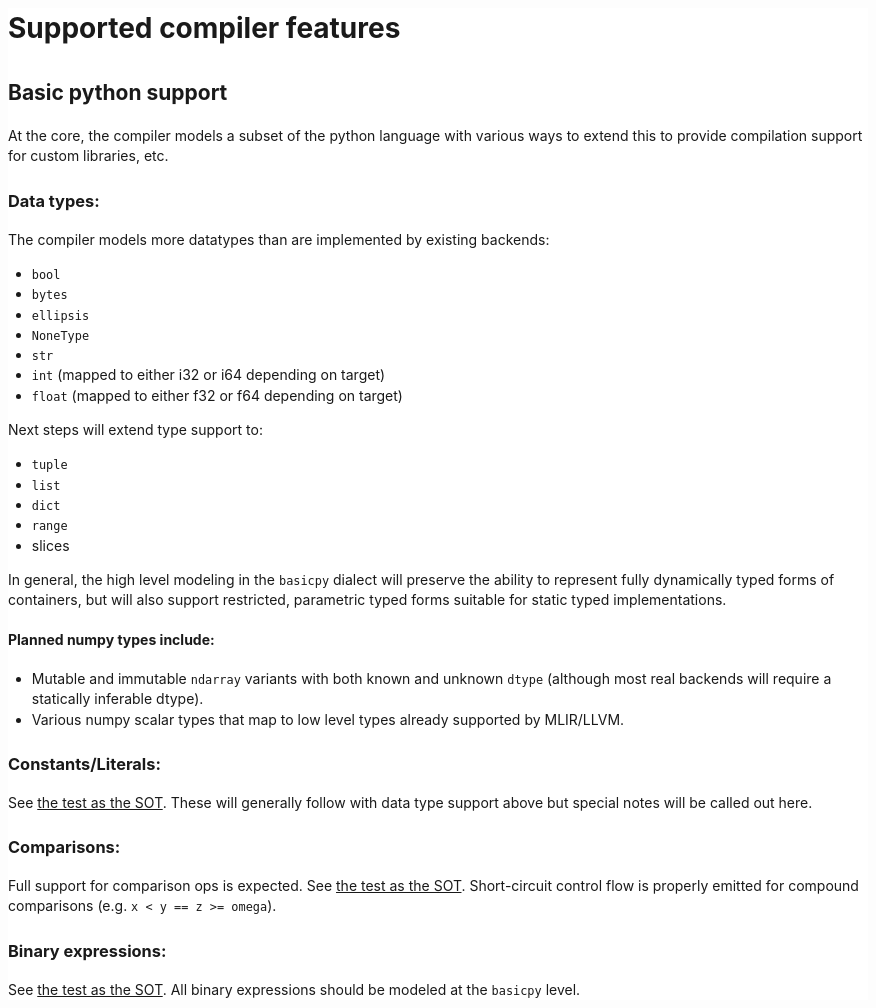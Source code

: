 # Supported compiler features

## Basic python support

At the core, the compiler models a subset of the python language with various
ways to extend this to provide compilation support for custom libraries, etc.

### Data types:

The compiler models more datatypes than are implemented by existing backends:

* `bool`
* `bytes`
* `ellipsis`
* `NoneType`
* `str`
* `int` (mapped to either i32 or i64 depending on target)
* `float` (mapped to either f32 or f64 depending on target)

Next steps will extend type support to:

* `tuple`
* `list`
* `dict`
* `range`
* slices

In general, the high level modeling in the `basicpy` dialect will preserve the ability to represent fully dynamically typed forms of containers, but will also support restricted, parametric typed forms suitable for static typed implementations.

#### Planned numpy types include:

* Mutable and immutable `ndarray` variants with both known and unknown `dtype` (although most real backends will require a statically inferable dtype).
* Various numpy scalar types that map to low level types already supported by MLIR/LLVM.

### Constants/Literals:

See [the test as the SOT](../test/Python/Compiler/Numpy/constants.py). These will generally follow with data type support above but special notes will be called out here.

### Comparisons:

Full support for comparison ops is expected. See [the test as the SOT](../test/Python/Compiler/Numpy/comparisons.py). Short-circuit control flow is properly emitted for compound comparisons (e.g. `x < y == z >= omega`).

### Binary expressions:

See [the test as the SOT](../test/Python/Compiler/Numpy/binary_expressions.py). All binary expressions should be modeled at the `basicpy` level.
